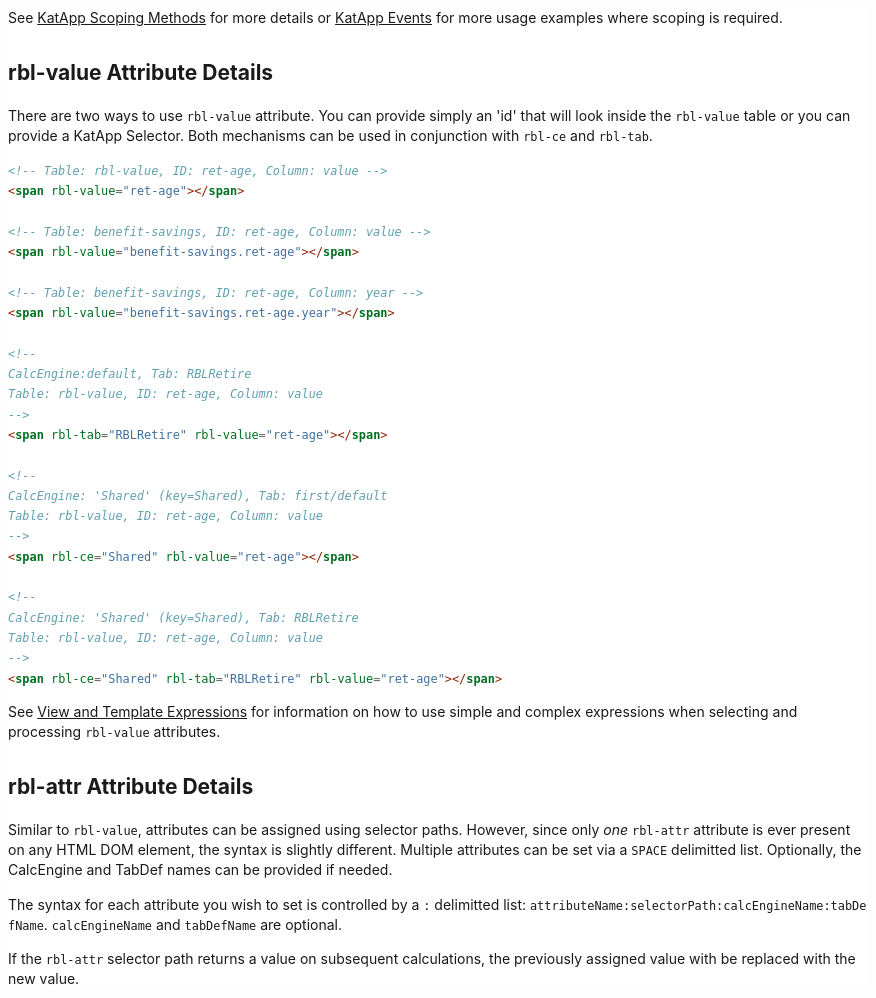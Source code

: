 See [KatApp Scoping Methods](#KatApp-Scoping-Methods) for more details or [KatApp Events](#KatApp-Events) for more usage examples where scoping is required.

## rbl-value Attribute Details
There are two ways to use `rbl-value` attribute.  You can provide simply an 'id' that will look inside the `rbl-value` table or you can provide a KatApp Selector.  Both mechanisms can be used in conjunction with `rbl-ce` and `rbl-tab`.

```html
<!-- Table: rbl-value, ID: ret-age, Column: value -->
<span rbl-value="ret-age"></span>

<!-- Table: benefit-savings, ID: ret-age, Column: value -->
<span rbl-value="benefit-savings.ret-age"></span>

<!-- Table: benefit-savings, ID: ret-age, Column: year -->
<span rbl-value="benefit-savings.ret-age.year"></span>

<!-- 
CalcEngine:default, Tab: RBLRetire
Table: rbl-value, ID: ret-age, Column: value
-->
<span rbl-tab="RBLRetire" rbl-value="ret-age"></span>

<!-- 
CalcEngine: 'Shared' (key=Shared), Tab: first/default
Table: rbl-value, ID: ret-age, Column: value
-->
<span rbl-ce="Shared" rbl-value="ret-age"></span>

<!-- 
CalcEngine: 'Shared' (key=Shared), Tab: RBLRetire
Table: rbl-value, ID: ret-age, Column: value
-->
<span rbl-ce="Shared" rbl-tab="RBLRetire" rbl-value="ret-age"></span>
```

See [View and Template Expressions](#View-and-Template-Expressions) for information on how to use simple and complex expressions when selecting and processing `rbl-value` attributes.

## rbl-attr Attribute Details
Similar to `rbl-value`, attributes can be assigned using selector paths.  However, since only *one* `rbl-attr` attribute is ever present on any HTML DOM element, the syntax is slightly different.  Multiple attributes can be set via a `SPACE` delimitted list.  Optionally, the CalcEngine and TabDef names can be provided if needed.

The syntax for each attribute you wish to set is controlled by a `:` delimitted list:  `attributeName:selectorPath:calcEngineName:tabDefName`.  `calcEngineName` and `tabDefName` are optional.

If the `rbl-attr` selector path returns a value on subsequent calculations, the previously assigned value with be replaced with the new value.

